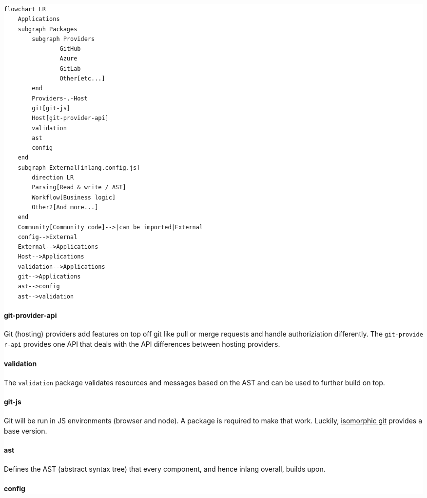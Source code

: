 ```mermaid
flowchart LR
    Applications
    subgraph Packages
        subgraph Providers
                GitHub
                Azure
                GitLab
                Other[etc...]
        end
        Providers-.-Host
        git[git-js]
        Host[git-provider-api]
        validation
        ast
        config
    end
    subgraph External[inlang.config.js]
        direction LR
        Parsing[Read & write / AST]
        Workflow[Business logic]
        Other2[And more...]
    end
    Community[Community code]-->|can be imported|External
    config-->External
    External-->Applications
    Host-->Applications
    validation-->Applications
    git-->Applications
    ast-->config
    ast-->validation
```

#### git-provider-api

Git (hosting) providers add features on top off git like pull or merge requests and handle authoriziation differently. The `git-provider-api` provides one API that deals with the API differences between hosting providers.

#### validation

The `validation` package validates resources and messages based on the AST and can be used to further build on top.

#### git-js

Git will be run in JS environments (browser and node). A package is required to make that work. Luckily, [isomorphic git](https://github.com/isomorphic-git/isomorphic-git) provides a base version.

#### ast

Defines the AST (abstract syntax tree) that every component, and hence inlang overall, builds upon.

#### config
